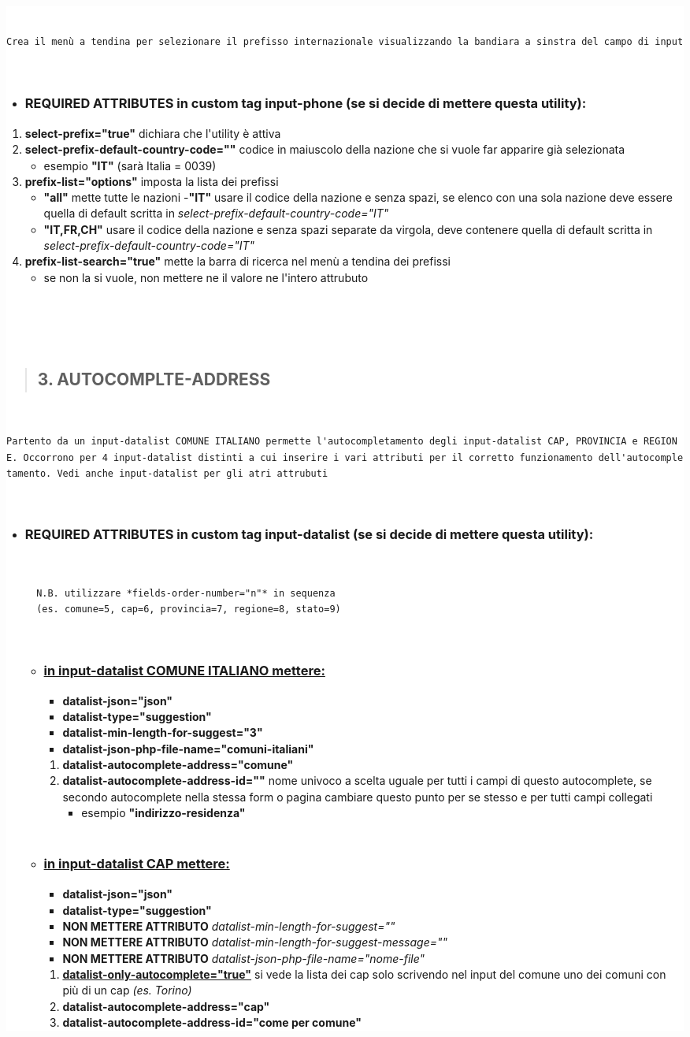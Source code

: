<br>

    Crea il menù a tendina per selezionare il prefisso internazionale visualizzando la bandiara a sinstra del campo di input

<br>

- ### REQUIRED ATTRIBUTES in custom tag input-phone (se si decide di mettere questa utility):
1. **select-prefix="true"** dichiara che l'utility è attiva
2. **select-prefix-default-country-code=""** codice in maiuscolo della nazione che si vuole far apparire già selezionata
    - esempio **"IT"** (sarà Italia = 0039)
3. **prefix-list="options"** imposta la lista dei prefissi
    - **"all"** mette tutte le nazioni
    -**"IT"** usare il codice della nazione e senza spazi, se elenco con una sola nazione deve essere quella di default scritta in *select-prefix-default-country-code="IT"*
    - **"IT,FR,CH"** usare il codice della nazione e senza spazi separate da virgola, deve contenere quella di default scritta in *select-prefix-default-country-code="IT"*
4. **prefix-list-search="true"** mette la barra di ricerca nel menù a tendina dei prefissi
    - se non la si vuole, non mettere ne il valore ne l'intero attrubuto

<br>
<br>
<br>

> ## 3. AUTOCOMPLTE-ADDRESS

<br>

    Partento da un input-datalist COMUNE ITALIANO permette l'autocompletamento degli input-datalist CAP, PROVINCIA e REGIONE. Occorrono per 4 input-datalist distinti a cui inserire i vari attributi per il corretto funzionamento dell'autocompletamento. Vedi anche input-datalist per gli atri attrubuti

<br>

- ### REQUIRED ATTRIBUTES in custom tag input-datalist (se si decide di mettere questa utility):

    <br>

        N.B. utilizzare *fields-order-number="n"* in sequenza 
        (es. comune=5, cap=6, provincia=7, regione=8, stato=9)

    <br>

    - ### <ins>in input-datalist COMUNE ITALIANO mettere:</ins>
        - **datalist-json="json"**
        - **datalist-type="suggestion"**
        - **datalist-min-length-for-suggest="3"**
        - **datalist-json-php-file-name="comuni-italiani"**
        1. **datalist-autocomplete-address="comune"**
        2. **datalist-autocomplete-address-id=""** nome univoco a scelta uguale per tutti i campi di questo autocomplete, se secondo autocomplete nella stessa form o pagina cambiare questo punto per se stesso e per tutti campi collegati
            - esempio **"indirizzo-residenza"**

    <br>

    - ### <ins>in input-datalist CAP mettere:</ins>
        - **datalist-json="json"**
        - **datalist-type="suggestion"**
        - **NON METTERE ATTRIBUTO** *datalist-min-length-for-suggest=""*
        - **NON METTERE ATTRIBUTO** *datalist-min-length-for-suggest-message=""*
        - **NON METTERE ATTRIBUTO** *datalist-json-php-file-name="nome-file"*
        1. **<ins>datalist-only-autocomplete="true"</ins>** si vede la lista dei cap solo scrivendo nel input del comune uno dei comuni con più di un cap *(es. Torino)*
        2. **datalist-autocomplete-address="cap"**
        3. **datalist-autocomplete-address-id="come per comune"**
